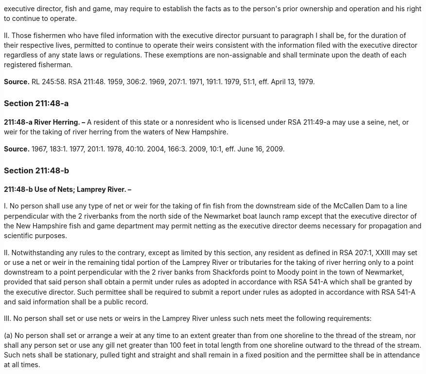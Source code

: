 executive director, fish and game, may require to establish the facts as
to the person's prior ownership and operation and his right to continue
to operate.
                                             
 II. Those fishermen who have filed information with the executive
director pursuant to paragraph I shall be, for the duration of their
respective lives, permitted to continue to operate their weirs
consistent with the information filed with the executive director
regardless of any state laws or regulations. These exemptions are
non-assignable and shall terminate upon the death of each registered
fisherman.

**Source.** RL 245:58. RSA 211:48. 1959, 306:2. 1969, 207:1. 1971,
191:1. 1979, 51:1, eff. April 13, 1979.

### Section 211:48-a

 **211:48-a River Herring. –** A resident of this state or a
nonresident who is licensed under RSA 211:49-a may use a seine, net, or
weir for the taking of river herring from the waters of New Hampshire.

**Source.** 1967, 183:1. 1977, 201:1. 1978, 40:10. 2004, 166:3. 2009,
10:1, eff. June 16, 2009.

### Section 211:48-b

 **211:48-b Use of Nets; Lamprey River. –**
                                             
 I. No person shall use any type of net or weir for the taking of fin
fish from the downstream side of the McCallen Dam to a line
perpendicular with the 2 riverbanks from the north side of the Newmarket
boat launch ramp except that the executive director of the New Hampshire
fish and game department may permit netting as the executive director
deems necessary for propagation and scientific purposes.
                                             
 II. Notwithstanding any rules to the contrary, except as limited by
this section, any resident as defined in RSA 207:1, XXIII may set or use
a net or weir in the remaining tidal portion of the Lamprey River or
tributaries for the taking of river herring only to a point downstream
to a point perpendicular with the 2 river banks from Shackfords point to
Moody point in the town of Newmarket, provided that said person shall
obtain a permit under rules as adopted in accordance with RSA 541-A
which shall be granted by the executive director. Such permittee shall
be required to submit a report under rules as adopted in accordance with
RSA 541-A and said information shall be a public record.
                                             
 III. No person shall set or use nets or weirs in the Lamprey River
unless such nets meet the following requirements:
                                             
 (a) No person shall set or arrange a weir at any time to an
extent greater than from one shoreline to the thread of the stream, nor
shall any person set or use any gill net greater than 100 feet in total
length from one shoreline outward to the thread of the stream. Such nets
shall be stationary, pulled tight and straight and shall remain in a
fixed position and the permittee shall be in attendance at all times.
                                             